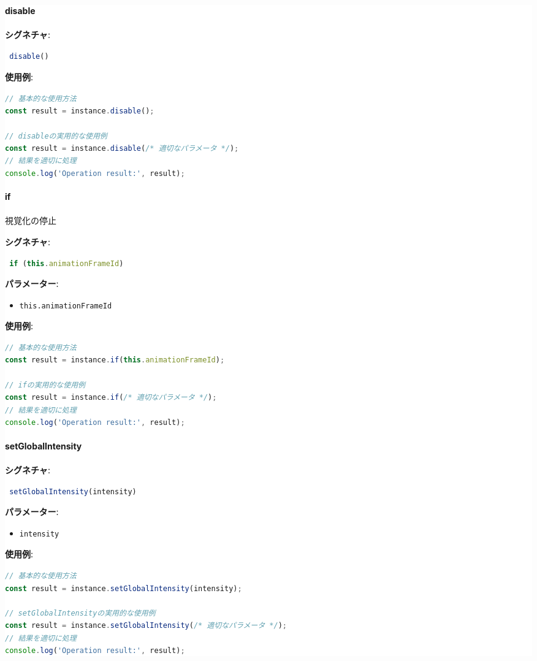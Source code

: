 #### disable

**シグネチャ**:
```javascript
 disable()
```

**使用例**:
```javascript
// 基本的な使用方法
const result = instance.disable();

// disableの実用的な使用例
const result = instance.disable(/* 適切なパラメータ */);
// 結果を適切に処理
console.log('Operation result:', result);
```

#### if

視覚化の停止

**シグネチャ**:
```javascript
 if (this.animationFrameId)
```

**パラメーター**:
- `this.animationFrameId`

**使用例**:
```javascript
// 基本的な使用方法
const result = instance.if(this.animationFrameId);

// ifの実用的な使用例
const result = instance.if(/* 適切なパラメータ */);
// 結果を適切に処理
console.log('Operation result:', result);
```

#### setGlobalIntensity

**シグネチャ**:
```javascript
 setGlobalIntensity(intensity)
```

**パラメーター**:
- `intensity`

**使用例**:
```javascript
// 基本的な使用方法
const result = instance.setGlobalIntensity(intensity);

// setGlobalIntensityの実用的な使用例
const result = instance.setGlobalIntensity(/* 適切なパラメータ */);
// 結果を適切に処理
console.log('Operation result:', result);
```
